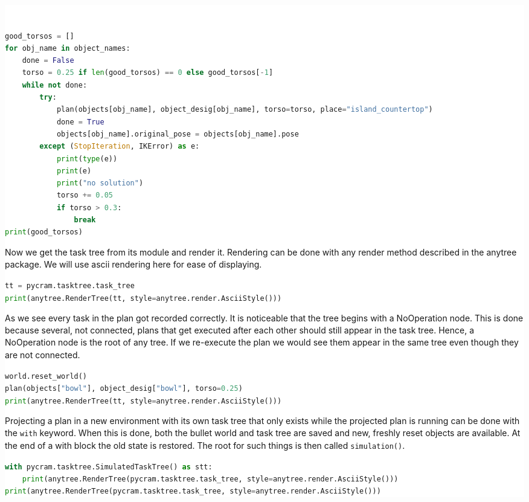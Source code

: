 ```python


good_torsos = []
for obj_name in object_names:
    done = False
    torso = 0.25 if len(good_torsos) == 0 else good_torsos[-1]
    while not done:
        try:
            plan(objects[obj_name], object_desig[obj_name], torso=torso, place="island_countertop")
            done = True
            objects[obj_name].original_pose = objects[obj_name].pose
        except (StopIteration, IKError) as e:
            print(type(e))
            print(e)
            print("no solution")
            torso += 0.05
            if torso > 0.3:
                break
print(good_torsos)
```

Now we get the task tree from its module and render it. Rendering can be done with any render method described in the
anytree package. We will use ascii rendering here for ease of displaying.

```python
tt = pycram.tasktree.task_tree
print(anytree.RenderTree(tt, style=anytree.render.AsciiStyle()))
```

As we see every task in the plan got recorded correctly. It is noticeable that the tree begins with a NoOperation node.
This is done because several, not connected, plans that get executed after each other should still appear in the task
tree. Hence, a NoOperation node is the root of any tree. If we re-execute the plan we would see them appear in the same
tree even though they are not connected.

```python
world.reset_world()
plan(objects["bowl"], object_desig["bowl"], torso=0.25)
print(anytree.RenderTree(tt, style=anytree.render.AsciiStyle()))
```

Projecting a plan in a new environment with its own task tree that only exists while the projected plan is running can
be done with the ``with`` keyword. When this is done, both the bullet world and task tree are saved and new, freshly
reset objects are available. At the end of a with block the old state is restored. The root for such things is then
called ``simulation()``.

```python
with pycram.tasktree.SimulatedTaskTree() as stt:
    print(anytree.RenderTree(pycram.tasktree.task_tree, style=anytree.render.AsciiStyle()))
print(anytree.RenderTree(pycram.tasktree.task_tree, style=anytree.render.AsciiStyle()))
```
